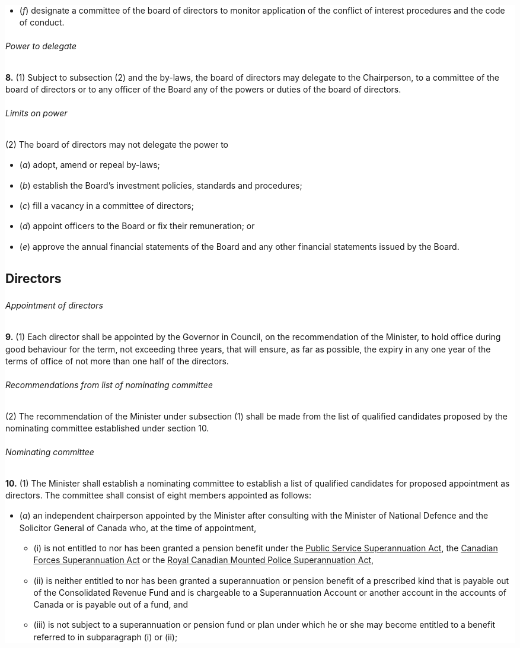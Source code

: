   * (_f_) designate a committee of the board of directors to monitor application of the conflict of interest procedures and the code of conduct.

###### Power to delegate

**8.** (1) Subject to subsection (2) and the by-laws, the board of directors may delegate to the Chairperson, to a committee of the board of directors or to any officer of the Board any of the powers or duties of the board of directors.

###### Limits on power

(2) The board of directors may not delegate the power to

  * (_a_) adopt, amend or repeal by-laws;

  * (_b_) establish the Board’s investment policies, standards and procedures;

  * (_c_) fill a vacancy in a committee of directors;

  * (_d_) appoint officers to the Board or fix their remuneration; or

  * (_e_) approve the annual financial statements of the Board and any other financial statements issued by the Board.

## Directors

###### Appointment of directors

**9.** (1) Each director shall be appointed by the Governor in Council, on the recommendation of the Minister, to hold office during good behaviour for the term, not exceeding three years, that will ensure, as far as possible, the expiry in any one year of the terms of office of not more than one half of the directors.

###### Recommendations from list of nominating committee

(2) The recommendation of the Minister under subsection (1) shall be made from the list of qualified candidates proposed by the nominating committee established under section 10.

###### Nominating committee

**10.** (1) The Minister shall establish a nominating committee to establish a list of qualified candidates for proposed appointment as directors. The committee shall consist of eight members appointed as follows:

  * (_a_) an independent chairperson appointed by the Minister after consulting with the Minister of National Defence and the Solicitor General of Canada who, at the time of appointment,

    * (i) is not entitled to nor has been granted a pension benefit under the [Public Service Superannuation Act](/canada/eng/acts/P/P-36.md), the [Canadian Forces Superannuation Act](/canada/eng/acts/C/C-17.md) or the [Royal Canadian Mounted Police Superannuation Act](/canada/eng/acts/R/R-11.md),

    * (ii) is neither entitled to nor has been granted a superannuation or pension benefit of a prescribed kind that is payable out of the Consolidated Revenue Fund and is chargeable to a Superannuation Account or another account in the accounts of Canada or is payable out of a fund, and

    * (iii) is not subject to a superannuation or pension fund or plan under which he or she may become entitled to a benefit referred to in subparagraph (i) or (ii);
